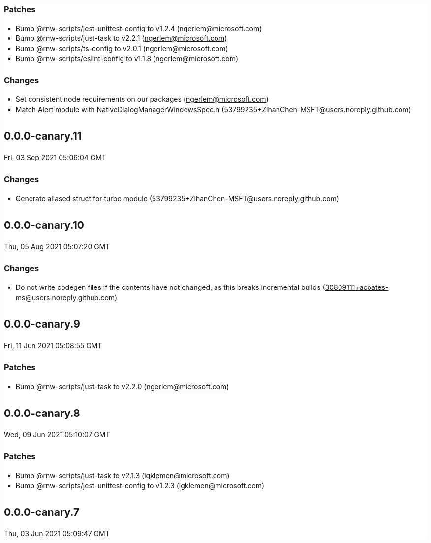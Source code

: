 ### Patches

- Bump @rnw-scripts/jest-unittest-config to v1.2.4 (ngerlem@microsoft.com)
- Bump @rnw-scripts/just-task to v2.2.1 (ngerlem@microsoft.com)
- Bump @rnw-scripts/ts-config to v2.0.1 (ngerlem@microsoft.com)
- Bump @rnw-scripts/eslint-config to v1.1.8 (ngerlem@microsoft.com)

### Changes

- Set consistent node requirements on our packages (ngerlem@microsoft.com)
- Match Alert module with NativeDialogManagerWindowsSpec.h (53799235+ZihanChen-MSFT@users.noreply.github.com)

## 0.0.0-canary.11

Fri, 03 Sep 2021 05:06:04 GMT

### Changes

- Generate aliased struct for turbo module (53799235+ZihanChen-MSFT@users.noreply.github.com)

## 0.0.0-canary.10

Thu, 05 Aug 2021 05:07:20 GMT

### Changes

- Do not write codegen files if the contents have not changed, as this breaks incremental builds (30809111+acoates-ms@users.noreply.github.com)

## 0.0.0-canary.9

Fri, 11 Jun 2021 05:08:55 GMT

### Patches

- Bump @rnw-scripts/just-task to v2.2.0 (ngerlem@microsoft.com)

## 0.0.0-canary.8

Wed, 09 Jun 2021 05:10:07 GMT

### Patches

- Bump @rnw-scripts/just-task to v2.1.3 (igklemen@microsoft.com)
- Bump @rnw-scripts/jest-unittest-config to v1.2.3 (igklemen@microsoft.com)

## 0.0.0-canary.7

Thu, 03 Jun 2021 05:09:47 GMT
